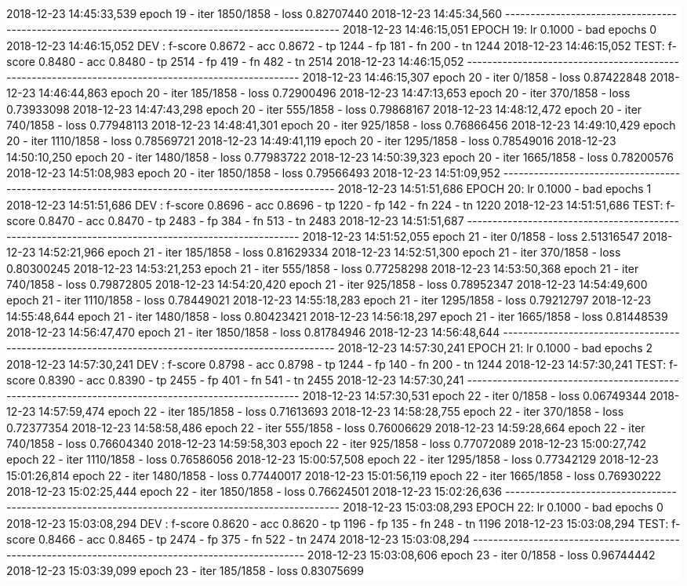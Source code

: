 2018-12-23 14:45:33,539 epoch 19 - iter 1850/1858 - loss 0.82707440
2018-12-23 14:45:34,560 ----------------------------------------------------------------------------------------------------
2018-12-23 14:46:15,051 EPOCH 19: lr 0.1000 - bad epochs 0
2018-12-23 14:46:15,052 DEV : f-score 0.8672 - acc 0.8672 - tp 1244 - fp 181 - fn 200 - tn 1244
2018-12-23 14:46:15,052 TEST: f-score 0.8480 - acc 0.8480 - tp 2514 - fp 419 - fn 482 - tn 2514
2018-12-23 14:46:15,052 ----------------------------------------------------------------------------------------------------
2018-12-23 14:46:15,307 epoch 20 - iter 0/1858 - loss 0.87422848
2018-12-23 14:46:44,863 epoch 20 - iter 185/1858 - loss 0.72900496
2018-12-23 14:47:13,653 epoch 20 - iter 370/1858 - loss 0.73933098
2018-12-23 14:47:43,298 epoch 20 - iter 555/1858 - loss 0.79868167
2018-12-23 14:48:12,472 epoch 20 - iter 740/1858 - loss 0.77948113
2018-12-23 14:48:41,301 epoch 20 - iter 925/1858 - loss 0.76866456
2018-12-23 14:49:10,429 epoch 20 - iter 1110/1858 - loss 0.78569721
2018-12-23 14:49:41,119 epoch 20 - iter 1295/1858 - loss 0.78549016
2018-12-23 14:50:10,250 epoch 20 - iter 1480/1858 - loss 0.77983722
2018-12-23 14:50:39,323 epoch 20 - iter 1665/1858 - loss 0.78200576
2018-12-23 14:51:08,983 epoch 20 - iter 1850/1858 - loss 0.79566493
2018-12-23 14:51:09,952 ----------------------------------------------------------------------------------------------------
2018-12-23 14:51:51,686 EPOCH 20: lr 0.1000 - bad epochs 1
2018-12-23 14:51:51,686 DEV : f-score 0.8696 - acc 0.8696 - tp 1220 - fp 142 - fn 224 - tn 1220
2018-12-23 14:51:51,686 TEST: f-score 0.8470 - acc 0.8470 - tp 2483 - fp 384 - fn 513 - tn 2483
2018-12-23 14:51:51,687 ----------------------------------------------------------------------------------------------------
2018-12-23 14:51:52,055 epoch 21 - iter 0/1858 - loss 2.51316547
2018-12-23 14:52:21,966 epoch 21 - iter 185/1858 - loss 0.81629334
2018-12-23 14:52:51,300 epoch 21 - iter 370/1858 - loss 0.80300245
2018-12-23 14:53:21,253 epoch 21 - iter 555/1858 - loss 0.77258298
2018-12-23 14:53:50,368 epoch 21 - iter 740/1858 - loss 0.79872805
2018-12-23 14:54:20,420 epoch 21 - iter 925/1858 - loss 0.78952347
2018-12-23 14:54:49,600 epoch 21 - iter 1110/1858 - loss 0.78449021
2018-12-23 14:55:18,283 epoch 21 - iter 1295/1858 - loss 0.79212797
2018-12-23 14:55:48,644 epoch 21 - iter 1480/1858 - loss 0.80423421
2018-12-23 14:56:18,297 epoch 21 - iter 1665/1858 - loss 0.81448539
2018-12-23 14:56:47,470 epoch 21 - iter 1850/1858 - loss 0.81784946
2018-12-23 14:56:48,644 ----------------------------------------------------------------------------------------------------
2018-12-23 14:57:30,241 EPOCH 21: lr 0.1000 - bad epochs 2
2018-12-23 14:57:30,241 DEV : f-score 0.8798 - acc 0.8798 - tp 1244 - fp 140 - fn 200 - tn 1244
2018-12-23 14:57:30,241 TEST: f-score 0.8390 - acc 0.8390 - tp 2455 - fp 401 - fn 541 - tn 2455
2018-12-23 14:57:30,241 ----------------------------------------------------------------------------------------------------
2018-12-23 14:57:30,531 epoch 22 - iter 0/1858 - loss 0.06749344
2018-12-23 14:57:59,474 epoch 22 - iter 185/1858 - loss 0.71613693
2018-12-23 14:58:28,755 epoch 22 - iter 370/1858 - loss 0.72377354
2018-12-23 14:58:58,486 epoch 22 - iter 555/1858 - loss 0.76006629
2018-12-23 14:59:28,664 epoch 22 - iter 740/1858 - loss 0.76604340
2018-12-23 14:59:58,303 epoch 22 - iter 925/1858 - loss 0.77072089
2018-12-23 15:00:27,742 epoch 22 - iter 1110/1858 - loss 0.76586056
2018-12-23 15:00:57,508 epoch 22 - iter 1295/1858 - loss 0.77342129
2018-12-23 15:01:26,814 epoch 22 - iter 1480/1858 - loss 0.77440017
2018-12-23 15:01:56,119 epoch 22 - iter 1665/1858 - loss 0.76930222
2018-12-23 15:02:25,444 epoch 22 - iter 1850/1858 - loss 0.76624501
2018-12-23 15:02:26,636 ----------------------------------------------------------------------------------------------------
2018-12-23 15:03:08,293 EPOCH 22: lr 0.1000 - bad epochs 0
2018-12-23 15:03:08,294 DEV : f-score 0.8620 - acc 0.8620 - tp 1196 - fp 135 - fn 248 - tn 1196
2018-12-23 15:03:08,294 TEST: f-score 0.8466 - acc 0.8465 - tp 2474 - fp 375 - fn 522 - tn 2474
2018-12-23 15:03:08,294 ----------------------------------------------------------------------------------------------------
2018-12-23 15:03:08,606 epoch 23 - iter 0/1858 - loss 0.96744442
2018-12-23 15:03:39,099 epoch 23 - iter 185/1858 - loss 0.83075699